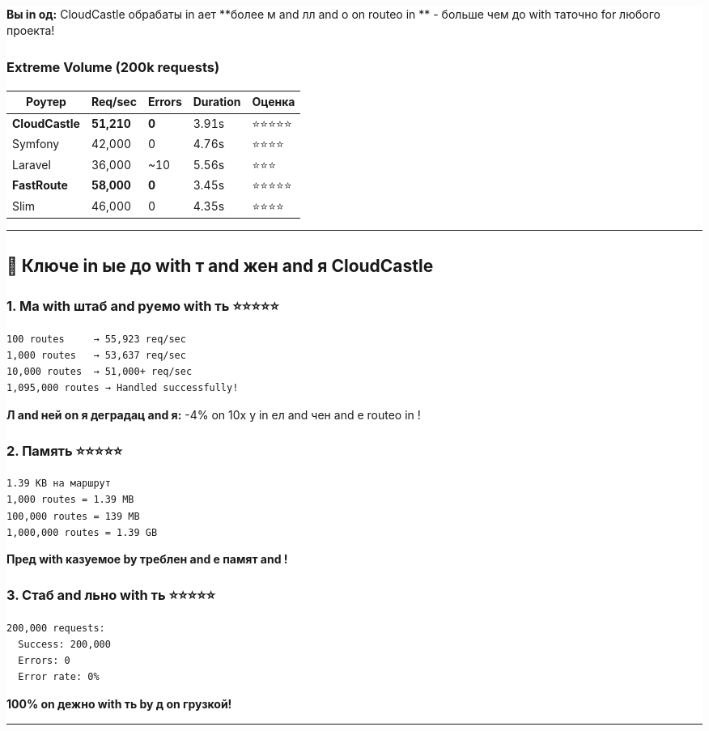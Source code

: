 **Вы in од:** CloudCastle обрабаты in ает **более м and лл and о on  routeо in ** - больше чем до with таточно  for  любого проекта!

### Extreme Volume (200k requests)

| Роутер | Req/sec | Errors | Duration | Оценка |
|--------|---------|--------|----------|--------|
| **CloudCastle** | **51,210** | **0** | 3.91s | ⭐⭐⭐⭐⭐ |
| Symfony | 42,000 | 0 | 4.76s | ⭐⭐⭐⭐ |
| Laravel | 36,000 | ~10 | 5.56s | ⭐⭐⭐ |
| **FastRoute** | **58,000** | **0** | 3.45s | ⭐⭐⭐⭐⭐ |
| Slim | 46,000 | 0 | 4.35s | ⭐⭐⭐⭐ |

---

## 🎯 Ключе in ые до with т and жен and я CloudCastle

### 1. Ма with штаб and руемо with ть ⭐⭐⭐⭐⭐

```
100 routes     → 55,923 req/sec
1,000 routes   → 53,637 req/sec
10,000 routes  → 51,000+ req/sec
1,095,000 routes → Handled successfully!
```

**Л and ней on я деградац and я:** -4%  on  10x у in ел and чен and е routeо in !

### 2. Память ⭐⭐⭐⭐⭐

```
1.39 KB на маршрут
1,000 routes = 1.39 MB
100,000 routes = 139 MB
1,000,000 routes = 1.39 GB
```

**Пред with казуемое  by треблен and е памят and !**

### 3. Стаб and льно with ть ⭐⭐⭐⭐⭐

```
200,000 requests:
  Success: 200,000
  Errors: 0
  Error rate: 0%
```

**100%  on дежно with ть  by д  on грузкой!**

---
